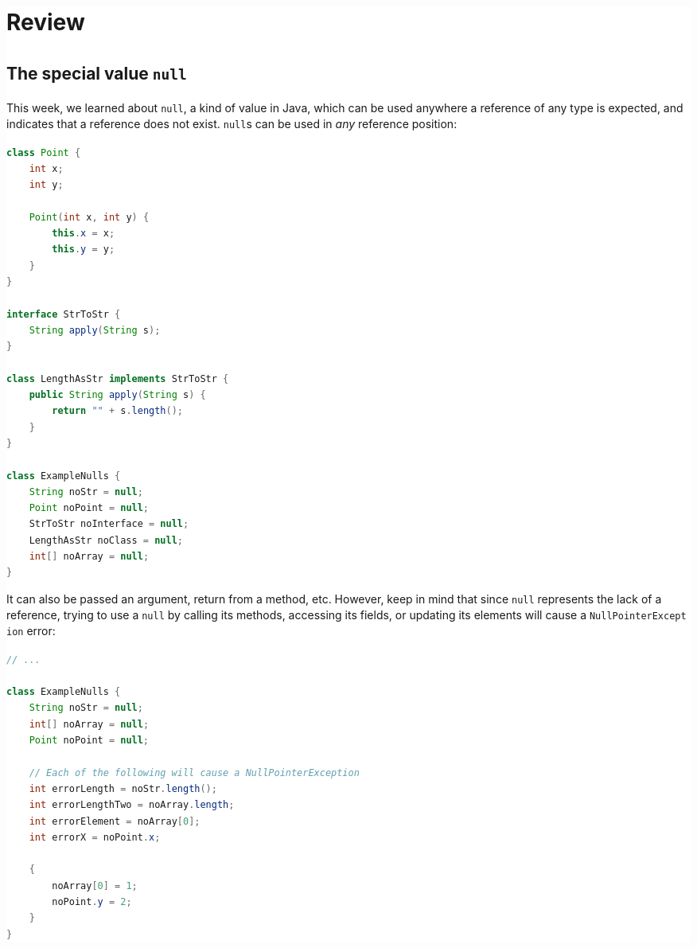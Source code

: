 # Review

## The special value `null`
This week, we learned about `null`, a kind of value in Java, which can be used anywhere a reference of any type is expected, and indicates that a reference does not exist. `null`s can be used in _any_ reference position:

```java
class Point {
	int x;
	int y;
	
	Point(int x, int y) {
		this.x = x;
		this.y = y;
	}
}

interface StrToStr {
	String apply(String s);
}

class LengthAsStr implements StrToStr {
	public String apply(String s) {
		return "" + s.length();
	}
}

class ExampleNulls {
	String noStr = null;
	Point noPoint = null;
	StrToStr noInterface = null;
	LengthAsStr noClass = null;
	int[] noArray = null;
}

```

It can also be passed an argument, return from a method, etc. However, keep in mind that since `null` represents the lack of a reference, trying to use a `null` by calling its methods, accessing its fields, or updating its elements will cause a `NullPointerException` error:

```java
// ...

class ExampleNulls {
	String noStr = null;
	int[] noArray = null;
	Point noPoint = null;
	
	// Each of the following will cause a NullPointerException
	int errorLength = noStr.length();
	int errorLengthTwo = noArray.length;
	int errorElement = noArray[0];
	int errorX = noPoint.x;

	{
		noArray[0] = 1;
		noPoint.y = 2;
	}
}
```
